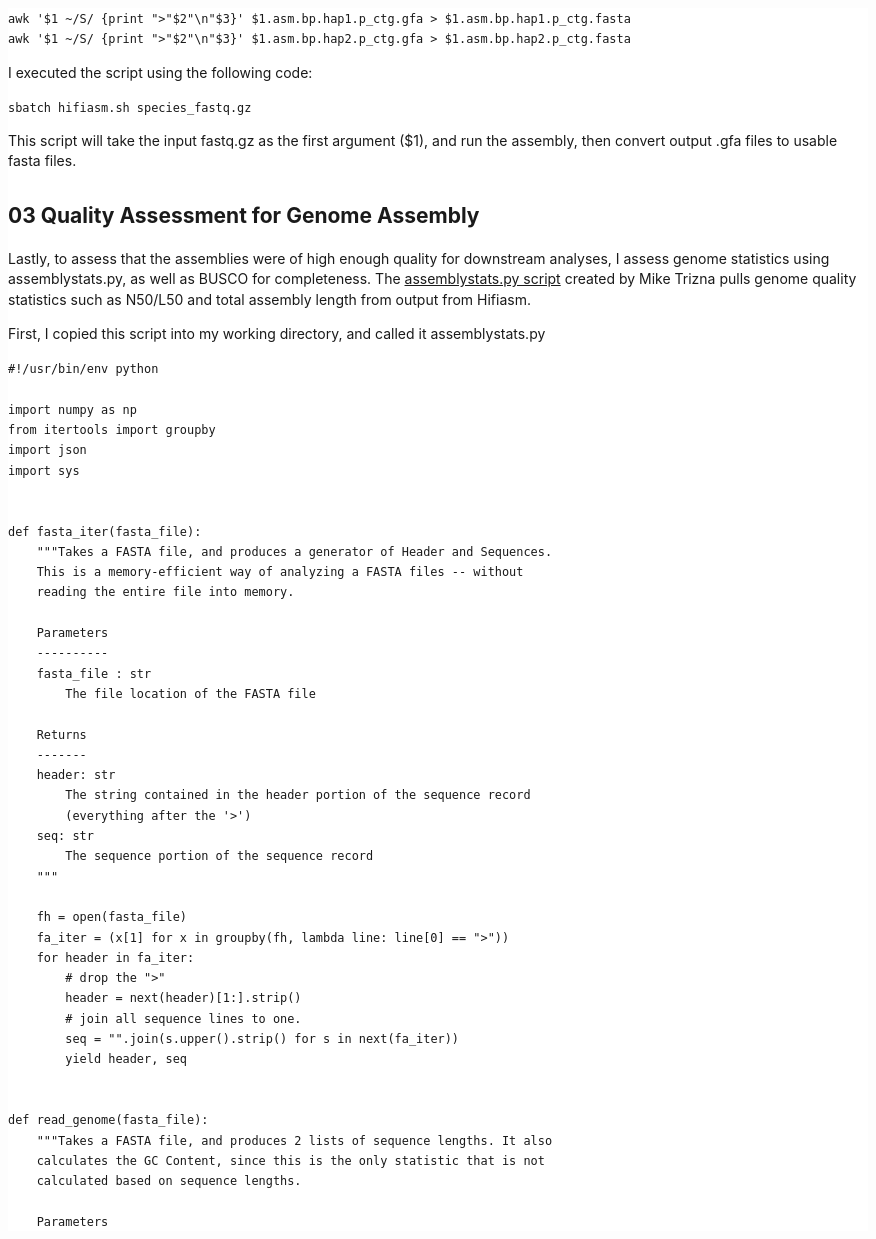```
awk '$1 ~/S/ {print ">"$2"\n"$3}' $1.asm.bp.hap1.p_ctg.gfa > $1.asm.bp.hap1.p_ctg.fasta
awk '$1 ~/S/ {print ">"$2"\n"$3}' $1.asm.bp.hap2.p_ctg.gfa > $1.asm.bp.hap2.p_ctg.fasta
```

I executed the script using the following code:
```
sbatch hifiasm.sh species_fastq.gz
```

This script will take the input fastq.gz as the first argument ($1), and run the assembly, then convert output .gfa files to usable fasta files.

## 03 Quality Assessment for Genome Assembly

Lastly, to assess that the assemblies were of high enough quality for downstream analyses, I assess genome statistics using assemblystats.py, as well as BUSCO for completeness. The [assemblystats.py script](https://github.com/MikeTrizna/assembly_stats/tree/0.1.4) created by Mike Trizna pulls genome quality statistics such as N50/L50 and total assembly length from output from Hifiasm.

First, I copied this script into my working directory, and called it assemblystats.py

```
#!/usr/bin/env python

import numpy as np
from itertools import groupby
import json
import sys


def fasta_iter(fasta_file):
    """Takes a FASTA file, and produces a generator of Header and Sequences.
    This is a memory-efficient way of analyzing a FASTA files -- without
    reading the entire file into memory.

    Parameters
    ----------
    fasta_file : str
        The file location of the FASTA file

    Returns
    -------
    header: str
        The string contained in the header portion of the sequence record
        (everything after the '>')
    seq: str
        The sequence portion of the sequence record
    """

    fh = open(fasta_file)
    fa_iter = (x[1] for x in groupby(fh, lambda line: line[0] == ">"))
    for header in fa_iter:
        # drop the ">"
        header = next(header)[1:].strip()
        # join all sequence lines to one.
        seq = "".join(s.upper().strip() for s in next(fa_iter))
        yield header, seq


def read_genome(fasta_file):
    """Takes a FASTA file, and produces 2 lists of sequence lengths. It also
    calculates the GC Content, since this is the only statistic that is not
    calculated based on sequence lengths.

    Parameters
```